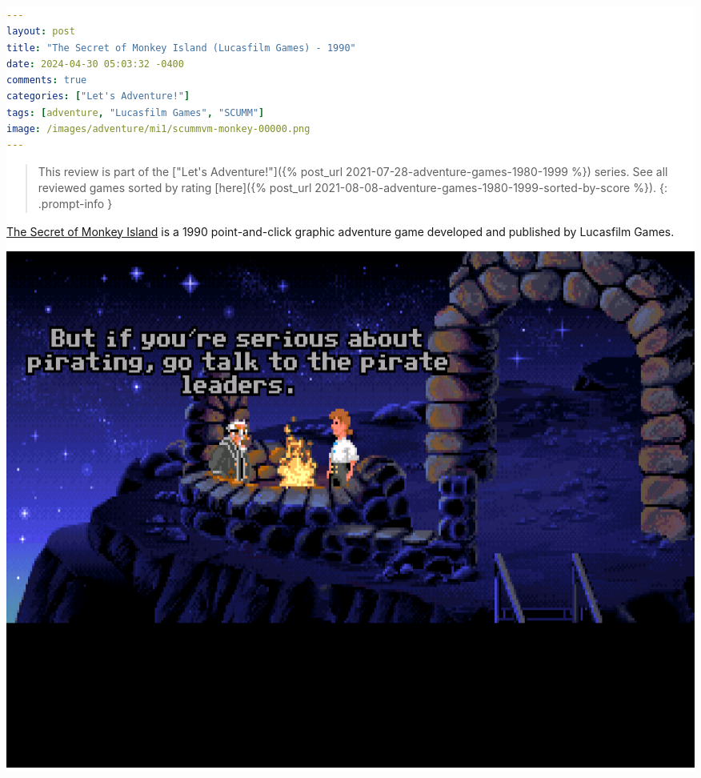 ```yaml
---
layout: post
title: "The Secret of Monkey Island (Lucasfilm Games) - 1990"
date: 2024-04-30 05:03:32 -0400
comments: true
categories: ["Let's Adventure!"]
tags: [adventure, "Lucasfilm Games", "SCUMM"]
image: /images/adventure/mi1/scummvm-monkey-00000.png
---
```

> This review is part of the ["Let's Adventure!"]({% post_url 2021-07-28-adventure-games-1980-1999 %}) series. See all reviewed games sorted by rating [here]({% post_url 2021-08-08-adventure-games-1980-1999-sorted-by-score %}).
{: .prompt-info }

[The Secret of Monkey Island](https://en.wikipedia.org/wiki/The_Secret_of_Monkey_Island) is a 1990 point-and-click graphic adventure game developed and published by Lucasfilm Games.

![](/images/adventure/mi1/scummvm-monkey-00001.png)


[^1]: <small>Description from [Moby Games](https://www.mobygames.com/game/616/the-secret-of-monkey-island/)</small>